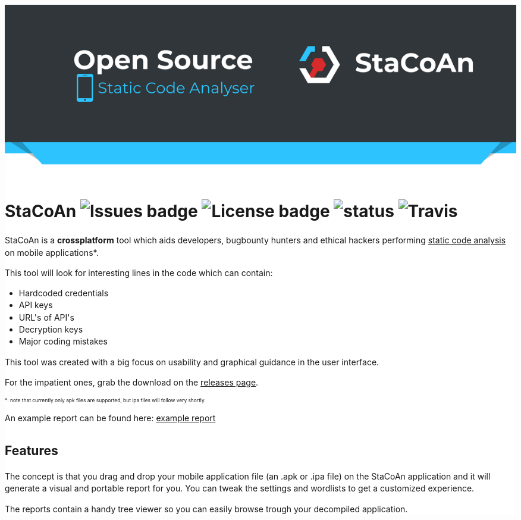 ![StaCoAn header](resources/header_stacoan-01.png)
# StaCoAn ![Issues badge](https://img.shields.io/github/issues/vincentcox/StaCoAn.svg) ![License badge](https://img.shields.io/github/license/vincentcox/StaCoAn.svg) ![status](https://img.shields.io/badge/status-alpha-red.svg) ![Travis](https://api.travis-ci.org/vincentcox/StaCoAn.svg?branch=master)

StaCoAn is a __crossplatform__ tool which aids developers, bugbounty hunters and ethical hackers performing [static code analysis](https://en.wikipedia.org/wiki/Static_program_analysis) on mobile applications\*.

This tool will look for interesting lines in the code which can contain:
* Hardcoded credentials
* API keys
* URL's of API's
* Decryption keys
* Major coding mistakes

This tool was created with a big focus on usability and graphical guidance in the user interface.

For the impatient ones, grab the download on the [releases page](https://github.com/vincentcox/StaCoAn/releases).

<p style="font-size: 0.6em">
*: note that currently only apk files are supported, but ipa files will follow very shortly.
</p>

An example report can be found here: [example report](resources/example-report.zip)

## Features
The concept is that you drag and drop your mobile application file (an .apk or .ipa file) on the StaCoAn application and it will generate a visual and portable report for you. You can tweak the settings and wordlists to get a customized experience.

The reports contain a handy tree viewer so you can easily browse trough your decompiled application.
